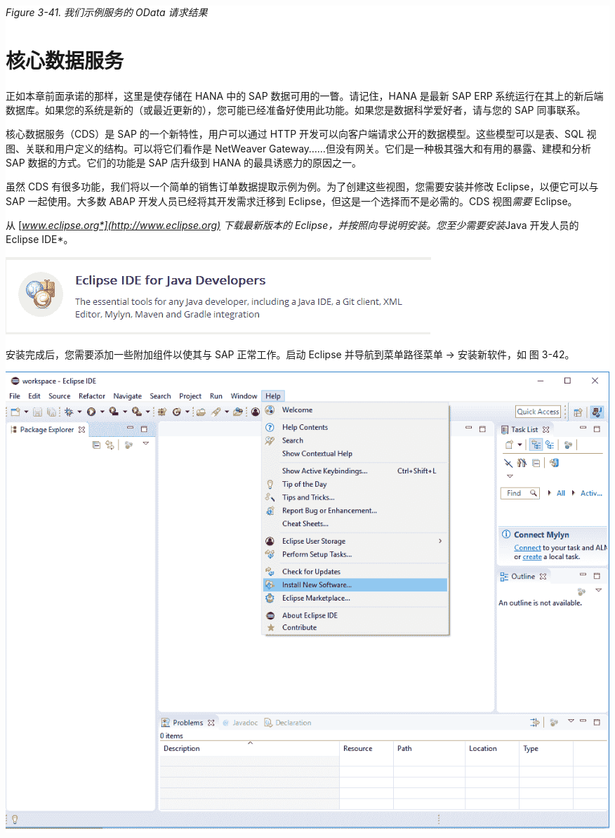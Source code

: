 ###### Figure 3-41\. 我们示例服务的 OData 请求结果

# 核心数据服务

正如本章前面承诺的那样，这里是使存储在 HANA 中的 SAP 数据可用的一瞥。请记住，HANA 是最新 SAP ERP 系统运行在其上的新后端数据库。如果您的系统是新的（或最近更新的），您可能已经准备好使用此功能。如果您是数据科学爱好者，请与您的 SAP 同事联系。

核心数据服务（CDS）是 SAP 的一个新特性，用户可以通过 HTTP 开发可以向客户端请求公开的数据模型。这些模型可以是表、SQL 视图、关联和用户定义的结构。可以将它们看作是 NetWeaver Gateway……但没有网关。它们是一种极其强大和有用的暴露、建模和分析 SAP 数据的方式。它们的功能是 SAP 店升级到 HANA 的最具诱惑力的原因之一。

虽然 CDS 有很多功能，我们将以一个简单的销售订单数据提取示例为例。为了创建这些视图，您需要安装并修改 Eclipse，以便它可以与 SAP 一起使用。大多数 ABAP 开发人员已经将其开发需求迁移到 Eclipse，但这是一个选择而不是必需的。CDS 视图*需要* Eclipse。

从 [*www.eclipse.org*](http://www.eclipse.org) 下载最新版本的 Eclipse，并按照向导说明安装。您至少需要安装*Java 开发人员的 Eclipse IDE*。

![](img/pdss_03in13.png)

安装完成后，您需要添加一些附加组件以使其与 SAP 正常工作。启动 Eclipse 并导航到菜单路径菜单 → 安装新软件，如 图 3-42。

![](img/pdss_0340.png)

